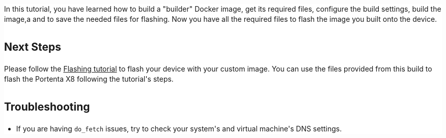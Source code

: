 In this tutorial, you have learned how to build a "builder" Docker image, get its required files, configure the build settings, build the image,a and to save the needed files for flashing. Now you have all the required files to flash the image you built onto the device.

## Next Steps

Please follow the [Flashing tutorial](image-flashing) to flash your device with your custom image. You can use the files provided from this build to flash the Portenta X8 following the tutorial's steps.

## Troubleshooting

- If you are having `do_fetch` issues, try to check your system's and virtual machine's DNS settings.
